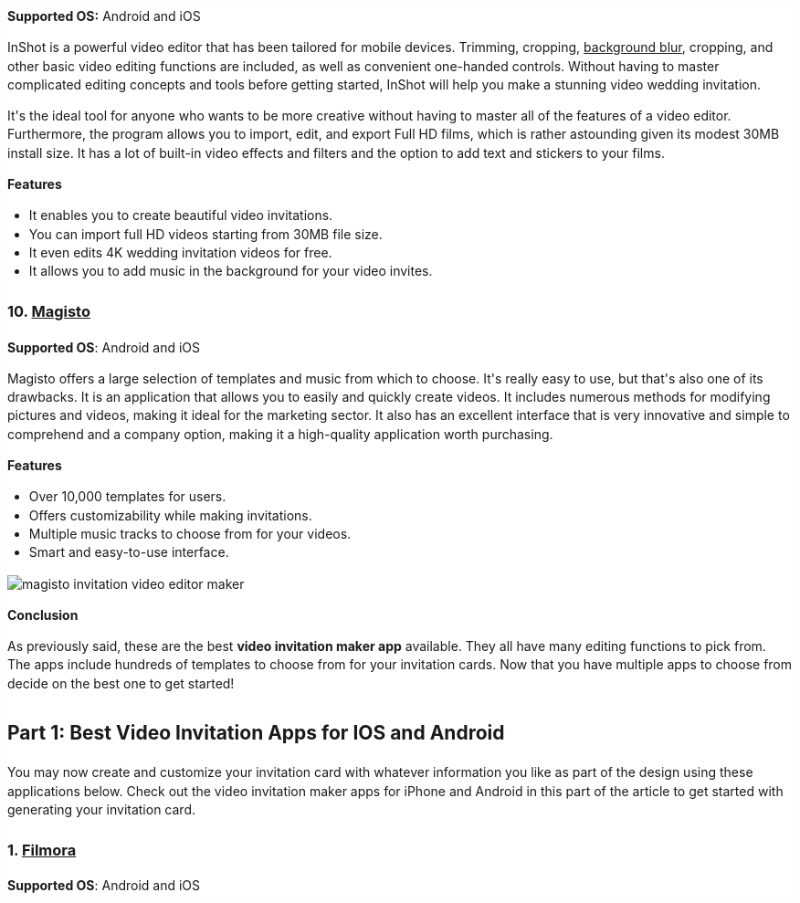 **Supported OS:** Android and iOS

InShot is a powerful video editor that has been tailored for mobile devices. Trimming, cropping, [background blur](https://tools.techidaily.com/wondershare/filmora/download/), cropping, and other basic video editing functions are included, as well as convenient one-handed controls. Without having to master complicated editing concepts and tools before getting started, InShot will help you make a stunning video wedding invitation.

It's the ideal tool for anyone who wants to be more creative without having to master all of the features of a video editor. Furthermore, the program allows you to import, edit, and export Full HD films, which is rather astounding given its modest 30MB install size. It has a lot of built-in video effects and filters and the option to add text and stickers to your films.

**Features**

* It enables you to create beautiful video invitations.
* You can import full HD videos starting from 30MB file size.
* It even edits 4K wedding invitation videos for free.
* It allows you to add music in the background for your video invites.

### 10\. [Magisto](https://www.magisto.com/)

**Supported OS**: Android and iOS

Magisto offers a large selection of templates and music from which to choose. It's really easy to use, but that's also one of its drawbacks. It is an application that allows you to easily and quickly create videos. It includes numerous methods for modifying pictures and videos, making it ideal for the marketing sector. It also has an excellent interface that is very innovative and simple to comprehend and a company option, making it a high-quality application worth purchasing.

**Features**

* Over 10,000 templates for users.
* Offers customizability while making invitations.
* Multiple music tracks to choose from for your videos.
* Smart and easy-to-use interface.

![magisto invitation video editor maker](https://images.wondershare.com/filmora/article-images/magisto-invitation-video-editor-maker.jpg)

**Conclusion**

As previously said, these are the best **video invitation maker app** available. They all have many editing functions to pick from. The apps include hundreds of templates to choose from for your invitation cards. Now that you have multiple apps to choose from decide on the best one to get started!

## Part 1: Best Video Invitation Apps for IOS and Android

You may now create and customize your invitation card with whatever information you like as part of the design using these applications below. Check out the video invitation maker apps for iPhone and Android in this part of the article to get started with generating your invitation card.

### 1\. [Filmora](https://tools.techidaily.com/wondershare/filmora/download/)

**Supported OS**: Android and iOS
